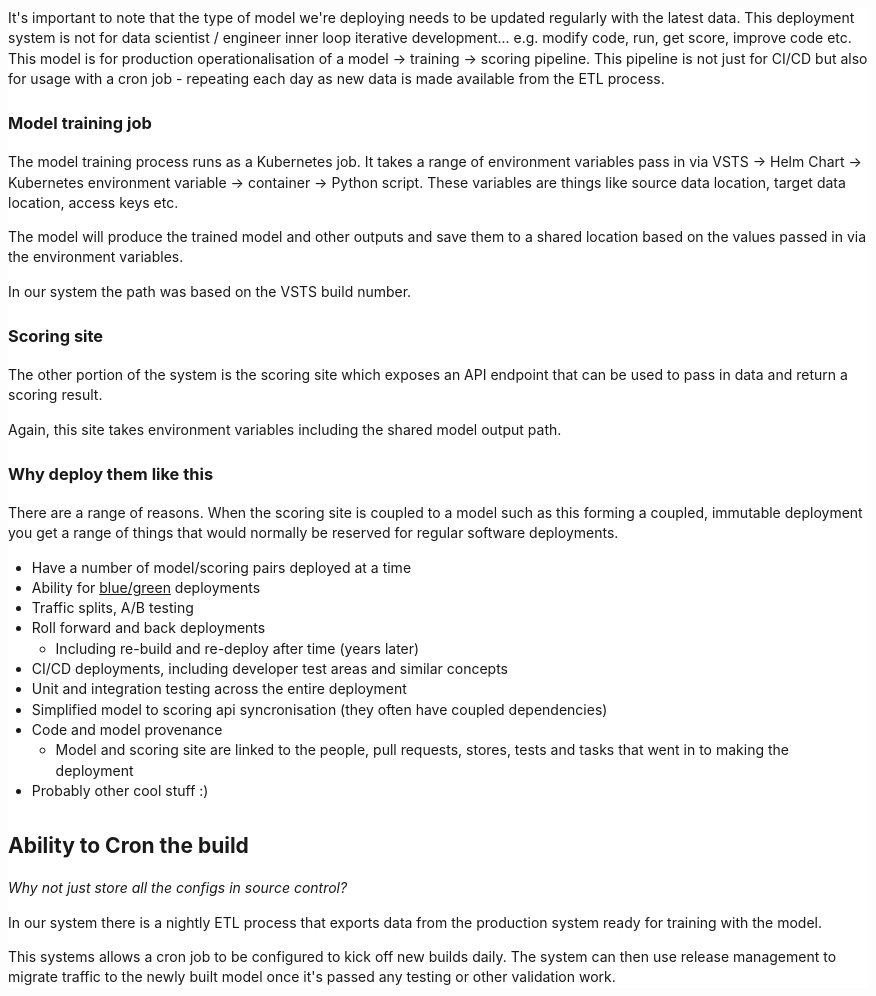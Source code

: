 It's important to note that the type of model we're deploying needs to be updated regularly with the latest data. This deployment system is not for data scientist / engineer inner loop iterative development... e.g. modify code, run, get score, improve code etc. This model is for production operationalisation of a model -> training -> scoring pipeline.
 This pipeline is not just for CI/CD but also for usage with a cron job - repeating each day as new data is made available from the ETL process. 

### Model training job

The model training process runs as a Kubernetes job. It takes a range of environment variables pass in via VSTS -> Helm Chart -> Kubernetes environment variable -> container -> Python script. These variables are things like source data location, target data location, access keys etc. 

The model will produce the trained model and other outputs and save them to a shared location based on the values passed in via the environment variables. 

In our system the path was based on the VSTS build number. 

### Scoring site

The other portion of the system is the scoring site which exposes an API endpoint that can be used to pass in data and return a scoring result. 

Again, this site takes environment variables including the shared model output path. 

### Why deploy them like this

There are a range of reasons. When the scoring site is coupled to a model such as this forming a coupled, immutable deployment you get a range of things that would normally be reserved for regular software deployments. 

- Have a number of model/scoring pairs deployed at a time
- Ability for [blue/green](https://martinfowler.com/bliki/BlueGreenDeployment.html) deployments
- Traffic splits, A/B testing
- Roll forward and back deployments
    - Including re-build and re-deploy after time (years later)
- CI/CD deployments, including developer test areas and similar concepts
- Unit and integration testing across the entire deployment
- Simplified model to scoring api syncronisation (they often have coupled dependencies)
- Code and model provenance
    - Model and scoring site are linked to the people, pull requests, stores, tests and tasks that went in to making the deployment
- Probably other cool stuff :)

## Ability to Cron the build 

*Why not just store all the configs in source control?*

In our system there is a nightly ETL process that exports data from the production system ready for training with the model. 

This systems allows a cron job to be configured to kick off new builds daily. The system can then use release management to migrate traffic to the newly built model once it's passed any testing or other validation work. 

